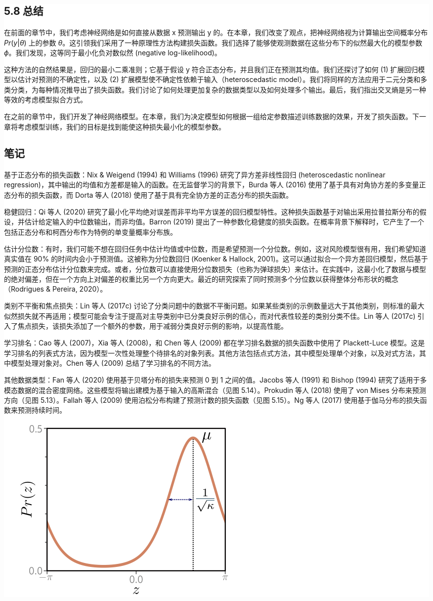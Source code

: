 ## 5.8 总结

在前面的章节中，我们考虑神经网络是如何直接从数据 x 预测输出 y 的。在本章，我们改变了观点，把神经网络视为计算输出空间概率分布 $Pr(y|\theta)$ 上的参数 $\theta$。这引领我们采用了一种原理性方法构建损失函数。我们选择了能够使观测数据在这些分布下的似然最大化的模型参数 $\phi$。我们发现，这等同于最小化负对数似然 (negative log-likelihood)。

这种方法的自然结果是，回归的最小二乘准则；它基于假设 y 符合正态分布，并且我们正在预测其均值。我们还探讨了如何 (1) 扩展回归模型以估计对预测的不确定性，以及 (2) 扩展模型使不确定性依赖于输入（heteroscedastic model）。我们将同样的方法应用于二元分类和多类分类，为每种情况推导出了损失函数。我们讨论了如何处理更加复杂的数据类型以及如何处理多个输出。最后，我们指出交叉熵是另一种等效的考虑模型拟合方式。

在之前的章节中，我们开发了神经网络模型。在本章，我们为决定模型如何根据一组给定参数描述训练数据的效果，开发了损失函数。下一章将考虑模型训练，我们的目标是找到能使这种损失最小化的模型参数。


## 笔记

基于正态分布的损失函数：Nix & Weigend (1994) 和 Williams (1996) 研究了异方差非线性回归 (heteroscedastic nonlinear regression)，其中输出的均值和方差都是输入的函数。在无监督学习的背景下，Burda 等人 (2016) 使用了基于具有对角协方差的多变量正态分布的损失函数，而 Dorta 等人 (2018) 使用了基于具有完全协方差的正态分布的损失函数。

稳健回归：Qi 等人 (2020) 研究了最小化平均绝对误差而非平均平方误差的回归模型特性。这种损失函数基于对输出采用拉普拉斯分布的假设，并估计给定输入的中位数输出，而非均值。Barron (2019) 提出了一种参数化稳健度的损失函数。在概率背景下解释时，它产生了一个包括正态分布和柯西分布作为特例的单变量概率分布族。

估计分位数：有时，我们可能不想在回归任务中估计均值或中位数，而是希望预测一个分位数。例如，这对风险模型很有用，我们希望知道真实值在 90% 的时间内会小于预测值。这被称为分位数回归 (Koenker & Hallock, 2001)。这可以通过拟合一个异方差回归模型，然后基于预测的正态分布估计分位数来完成。或者，分位数可以直接使用分位数损失（也称为弹球损失）来估计。在实践中，这最小化了数据与模型的绝对偏差，但在一个方向上对偏差的权重比另一个方向更大。最近的研究探索了同时预测多个分位数以获得整体分布形状的概念（Rodrigues & Pereira, 2020）。

类别不平衡和焦点损失：Lin 等人 (2017c) 讨论了分类问题中的数据不平衡问题。如果某些类别的示例数量远大于其他类别，则标准的最大似然损失就不再适用；模型可能会专注于提高对主导类别中已分类良好示例的信心，而对代表性较差的类别分类不佳。Lin 等人 (2017c) 引入了焦点损失，该损失添加了一个额外的参数，用于减弱分类良好示例的影响，以提高性能。

学习排名：Cao 等人 (2007)，Xia 等人 (2008)，和 Chen 等人 (2009) 都在学习排名数据的损失函数中使用了 Plackett-Luce 模型。这是学习排名的列表式方法，因为模型一次性处理整个待排名的对象列表。其他方法包括点式方法，其中模型处理单个对象，以及对式方法，其中模型处理对象对。Chen 等人 (2009) 总结了学习排名的不同方法。

其他数据类型：Fan 等人 (2020) 使用基于贝塔分布的损失来预测 0 到 1 之间的值。Jacobs 等人 (1991) 和 Bishop (1994) 研究了适用于多模态数据的混合密度网络。这些模型将输出建模为基于输入的高斯混合（见图 5.14）。Prokudin 等人 (2018) 使用了 von Mises 分布来预测方向（见图 5.13）。Fallah 等人 (2009) 使用泊松分布构建了预测计数的损失函数（见图 5.15）。Ng 等人 (2017) 使用基于伽马分布的损失函数来预测持续时间。

![Figure5.13](figures/chapter5/LossVonMises.svg)
